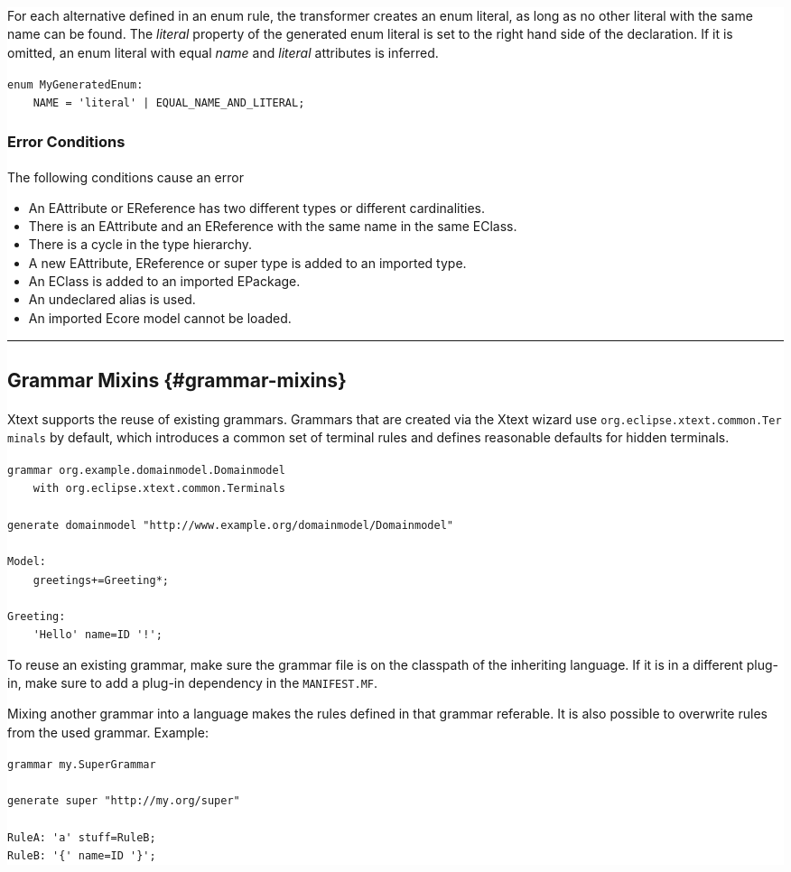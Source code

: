 For each alternative defined in an enum rule, the transformer creates an enum literal, as long as no other literal with the same name can be found. The *literal* property of the generated enum literal is set to the right hand side of the declaration. If it is omitted, an enum literal with equal *name* and *literal* attributes is inferred.

```xtext
enum MyGeneratedEnum:
    NAME = 'literal' | EQUAL_NAME_AND_LITERAL;
```

### Error Conditions

The following conditions cause an error

*   An EAttribute or EReference has two different types or different cardinalities.
*   There is an EAttribute and an EReference with the same name in the same EClass.
*   There is a cycle in the type hierarchy.
*   A new EAttribute, EReference or super type is added to an imported type.
*   An EClass is added to an imported EPackage.
*   An undeclared alias is used.
*   An imported Ecore model cannot be loaded.

---

## Grammar Mixins {#grammar-mixins}

Xtext supports the reuse of existing grammars. Grammars that are created via the Xtext wizard use `org.eclipse.xtext.common.Terminals` by default, which introduces a common set of terminal rules and defines reasonable defaults for hidden terminals.

```xtext
grammar org.example.domainmodel.Domainmodel
    with org.eclipse.xtext.common.Terminals

generate domainmodel "http://www.example.org/domainmodel/Domainmodel"

Model:
    greetings+=Greeting*;
  
Greeting:
    'Hello' name=ID '!';
```

To reuse an existing grammar, make sure the grammar file is on the classpath of the inheriting language. If it is in a different plug-in, make sure to add a plug-in dependency in the `MANIFEST.MF`.

Mixing another grammar into a language makes the rules defined in that grammar referable. It is also possible to overwrite rules from the used grammar. Example:

```xtext
grammar my.SuperGrammar

generate super "http://my.org/super"

RuleA: 'a' stuff=RuleB;
RuleB: '{' name=ID '}';
```
